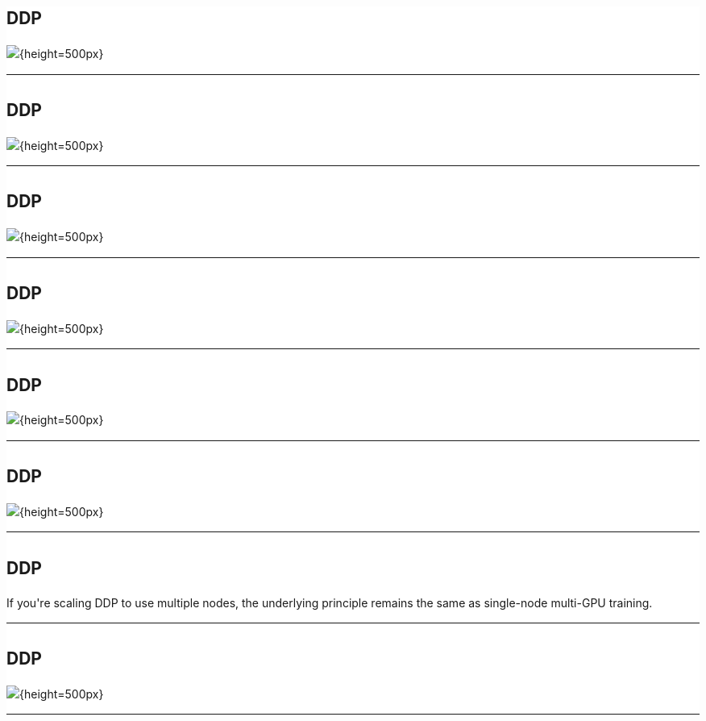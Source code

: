 
## DDP

![](images/ddp/ddp-4.svg){height=500px}

--- 

## DDP

![](images/ddp/ddp-5.svg){height=500px}

--- 

## DDP

![](images/ddp/ddp-6.svg){height=500px}

--- 

## DDP

![](images/ddp/ddp-7.svg){height=500px}

--- 

## DDP

![](images/ddp/ddp-8.svg){height=500px}

--- 

## DDP

![](images/ddp/ddp-9.svg){height=500px}

--- 

## DDP

If you're scaling DDP to use multiple nodes, the underlying principle remains the same as single-node multi-GPU training.

---

## DDP

![](images/ddp/multi_node.svg){height=500px}

---
